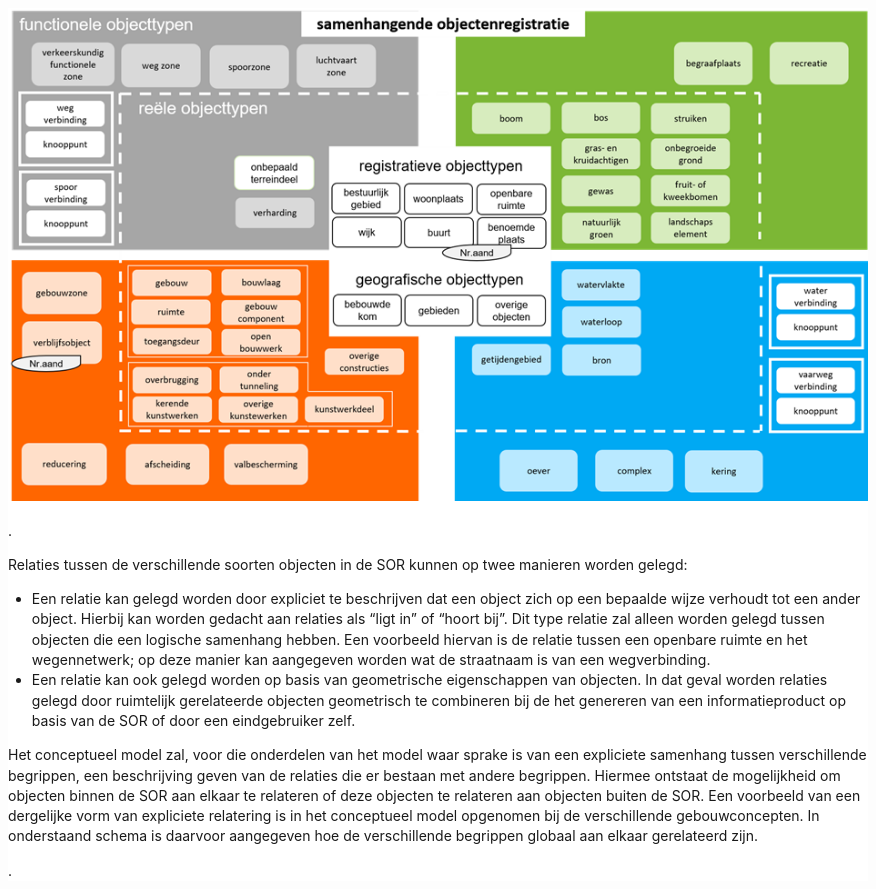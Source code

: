 ![denkraamSOR](media/denkraam_sor.png)

.
  

Relaties tussen de verschillende soorten objecten in de SOR kunnen op twee manieren worden gelegd: 
- Een relatie kan gelegd worden door expliciet te beschrijven dat een object zich op een bepaalde wijze verhoudt tot een ander object. Hierbij kan worden gedacht aan relaties als “ligt in” of “hoort bij”. Dit type relatie zal alleen worden gelegd tussen objecten die een logische samenhang hebben. Een voorbeeld hiervan is de relatie tussen een openbare ruimte en het wegennetwerk; op deze manier kan aangegeven worden wat de straatnaam is van een wegverbinding.
- Een relatie kan ook gelegd worden op basis van geometrische eigenschappen van objecten. In dat geval worden relaties gelegd door ruimtelijk gerelateerde objecten geometrisch te combineren bij de het genereren van een informatieproduct op basis van de SOR of door een eindgebruiker zelf.

Het conceptueel model zal, voor die onderdelen van het model waar sprake is van een expliciete samenhang tussen verschillende begrippen, een beschrijving geven van de relaties die er bestaan met andere begrippen. Hiermee ontstaat de mogelijkheid om objecten binnen de SOR aan elkaar te relateren of deze objecten te relateren aan objecten buiten de SOR. Een voorbeeld van een dergelijke vorm van expliciete relatering is in het conceptueel model opgenomen bij de verschillende gebouwconcepten. In onderstaand schema is daarvoor aangegeven hoe de verschillende begrippen globaal aan elkaar gerelateerd zijn.

.

